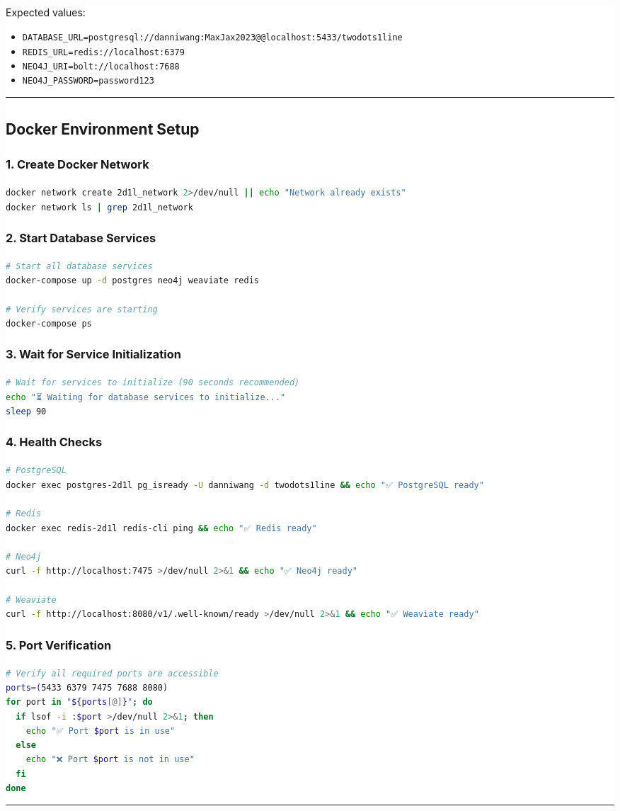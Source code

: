 Expected values:
- `DATABASE_URL=postgresql://danniwang:MaxJax2023@@localhost:5433/twodots1line`
- `REDIS_URL=redis://localhost:6379`
- `NEO4J_URI=bolt://localhost:7688`
- `NEO4J_PASSWORD=password123`

---

## Docker Environment Setup

### 1. Create Docker Network
```bash
docker network create 2d1l_network 2>/dev/null || echo "Network already exists"
docker network ls | grep 2d1l_network
```

### 2. Start Database Services
```bash
# Start all database services
docker-compose up -d postgres neo4j weaviate redis

# Verify services are starting
docker-compose ps
```

### 3. Wait for Service Initialization
```bash
# Wait for services to initialize (90 seconds recommended)
echo "⏳ Waiting for database services to initialize..."
sleep 90
```

### 4. Health Checks
```bash
# PostgreSQL
docker exec postgres-2d1l pg_isready -U danniwang -d twodots1line && echo "✅ PostgreSQL ready"

# Redis
docker exec redis-2d1l redis-cli ping && echo "✅ Redis ready"

# Neo4j
curl -f http://localhost:7475 >/dev/null 2>&1 && echo "✅ Neo4j ready"

# Weaviate
curl -f http://localhost:8080/v1/.well-known/ready >/dev/null 2>&1 && echo "✅ Weaviate ready"
```

### 5. Port Verification
```bash
# Verify all required ports are accessible
ports=(5433 6379 7475 7688 8080)
for port in "${ports[@]}"; do
  if lsof -i :$port >/dev/null 2>&1; then
    echo "✅ Port $port is in use"
  else
    echo "❌ Port $port is not in use"
  fi
done
```

---